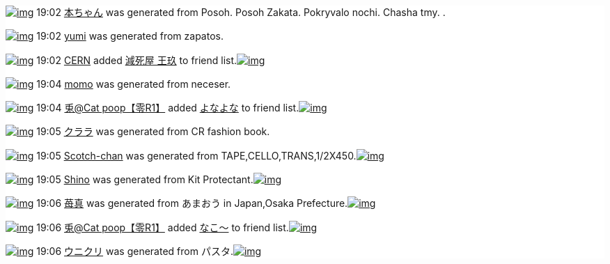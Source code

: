 [![img](http://kacdn01.appspot.com/5543095663853568/c59cb.png)](http://www.barcodekanojo.com/kanojo/2621036/%E6%9C%AC%E3%81%A1%E3%82%83%E3%82%93) 19:02 [本ちゃん](http://www.barcodekanojo.com/kanojo/2621036/%E6%9C%AC%E3%81%A1%E3%82%83%E3%82%93) was generated from Posoh. Posoh Zakata. Pokryvalo nochi. Chasha tmy. .

[![img](http://kacdn02.appspot.com/6106128698048512/f713.png)](http://www.barcodekanojo.com/kanojo/2621037/yumi) 19:02 [yumi](http://www.barcodekanojo.com/kanojo/2621037/yumi) was generated from zapatos.

[![img](http://kacdn03.appspot.com/6121795665002496/afd8.jpg)](http://www.barcodekanojo.com/user/31233/CERN) 19:02 [CERN](http://www.barcodekanojo.com/user/31233/CERN) added [減死屋 王玖](http://www.barcodekanojo.com/kanojo/2533554/%E6%B8%9B%E6%AD%BB%E5%B1%8B%20%E7%8E%8B%E7%8E%96) to friend list.[![img](http://kacdn04.appspot.com/5711034119618560/2642.png)](http://www.barcodekanojo.com/kanojo/2533554/%E6%B8%9B%E6%AD%BB%E5%B1%8B%20%E7%8E%8B%E7%8E%96)

[![img](http://img844.imageshack.us/img844/4954/waxm.png)](http://www.barcodekanojo.com/kanojo/2621038/momo) 19:04 [momo](http://www.barcodekanojo.com/kanojo/2621038/momo) was generated from neceser.

[![img](http://kacdn04.appspot.com/5152168948531200/75fa.jpg)](http://www.barcodekanojo.com/user/209323/%E5%85%8E%40Cat%20poop%E3%80%90%E9%9B%B6R1%E3%80%91) 19:04 [兎@Cat poop【零R1】](http://www.barcodekanojo.com/user/209323/%E5%85%8E%40Cat%20poop%E3%80%90%E9%9B%B6R1%E3%80%91) added [よなよな](http://www.barcodekanojo.com/kanojo/19739/%E3%82%88%E3%81%AA%E3%82%88%E3%81%AA) to friend list.[![img](http://kacdn03.appspot.com/5111217240670208/074d.png)](http://www.barcodekanojo.com/kanojo/19739/%E3%82%88%E3%81%AA%E3%82%88%E3%81%AA)

[![img](http://kacdn04.appspot.com/4901793561575424/5301.png)](http://www.barcodekanojo.com/kanojo/2621039/%E3%82%AF%E3%83%A9%E3%83%A9) 19:05 [クララ](http://www.barcodekanojo.com/kanojo/2621039/%E3%82%AF%E3%83%A9%E3%83%A9) was generated from CR fashion book.

[![img](http://kacdn01.appspot.com/6725410100346880/258d.png)](http://www.barcodekanojo.com/kanojo/2621040/Scotch-chan) 19:05 [Scotch-chan](http://www.barcodekanojo.com/kanojo/2621040/Scotch-chan) was generated from TAPE,CELLO,TRANS,1/2X450.[![img](http://kacdn03.appspot.com/4770376420687872/96bd.jpg)](http://www.barcodekanojo.com/product_images/barcode/5112297/1384337073/TAPE%2CCELLO%2CTRANS%2C1%2F2X450.jpg)

[![img](http://kacdn02.appspot.com/5591814685851648/cfd3.png)](http://www.barcodekanojo.com/kanojo/2621041/Shino) 19:05 [Shino](http://www.barcodekanojo.com/kanojo/2621041/Shino) was generated from Kit Protectant.[![img](http://kacdn01.appspot.com/4893855388270592/20b7.jpg)](http://www.barcodekanojo.com/product_images/barcode/5112298/1384337098/Kit%20Protectant.jpg)

[![img](http://kacdn03.appspot.com/5651127915773952/ec62.png)](http://www.barcodekanojo.com/kanojo/2621042/%E8%8B%BA%E7%9C%9F) 19:06 [苺真](http://www.barcodekanojo.com/kanojo/2621042/%E8%8B%BA%E7%9C%9F) was generated from あまおう in Japan,Osaka Prefecture.[![img](http://kacdn01.appspot.com/5149638139052032/cd32.jpg)](http://www.barcodekanojo.com/product_images/barcode/5112299/1384337139/%E3%81%82%E3%81%BE%E3%81%8A%E3%81%86.jpg)

[![img](http://img9.imageshack.us/img9/3593/vii0.jpg)](http://www.barcodekanojo.com/user/209323/%E5%85%8E%40Cat%20poop%E3%80%90%E9%9B%B6R1%E3%80%91) 19:06 [兎@Cat poop【零R1】](http://www.barcodekanojo.com/user/209323/%E5%85%8E%40Cat%20poop%E3%80%90%E9%9B%B6R1%E3%80%91) added [なこ～](http://www.barcodekanojo.com/kanojo/2347966/%E3%81%AA%E3%81%93%EF%BD%9E) to friend list.[![img](http://kacdn04.appspot.com/4900624256729088/ec1e.png)](http://www.barcodekanojo.com/kanojo/2347966/%E3%81%AA%E3%81%93%EF%BD%9E)

[![img](http://kacdn01.appspot.com/5270062311145472/30c7.png)](http://www.barcodekanojo.com/kanojo/2621043/%E3%82%A6%E3%83%8B%E3%82%AF%E3%83%AA) 19:06 [ウニクリ](http://www.barcodekanojo.com/kanojo/2621043/%E3%82%A6%E3%83%8B%E3%82%AF%E3%83%AA) was generated from パスタ.[![img](http://kacdn03.appspot.com/5042238455283712/4916.jpg)](http://www.barcodekanojo.com/product_images/barcode/4414509/1355666429/%E5%92%8C%E9%A2%A8%E3%81%86%E3%81%AB%E3%82%AF%E3%83%AA%E3%83%BC%E3%83%A0.jpg)
